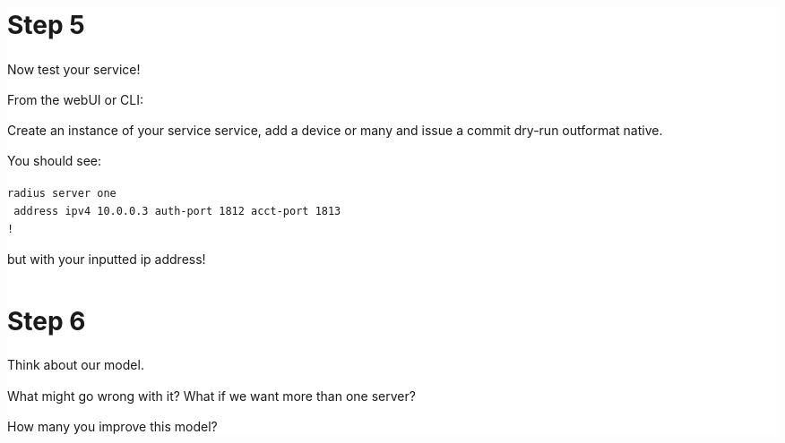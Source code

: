 # Step 5

Now test your service!

From the webUI or CLI:

Create an instance of your service service, add a device or many and issue a commit dry-run outformat native.

You should see:
```
radius server one
 address ipv4 10.0.0.3 auth-port 1812 acct-port 1813
!
```

but with your inputted ip address!

# Step 6

Think about our model.

What might go wrong with it? What if we want more than one server?

How many you improve this model?
